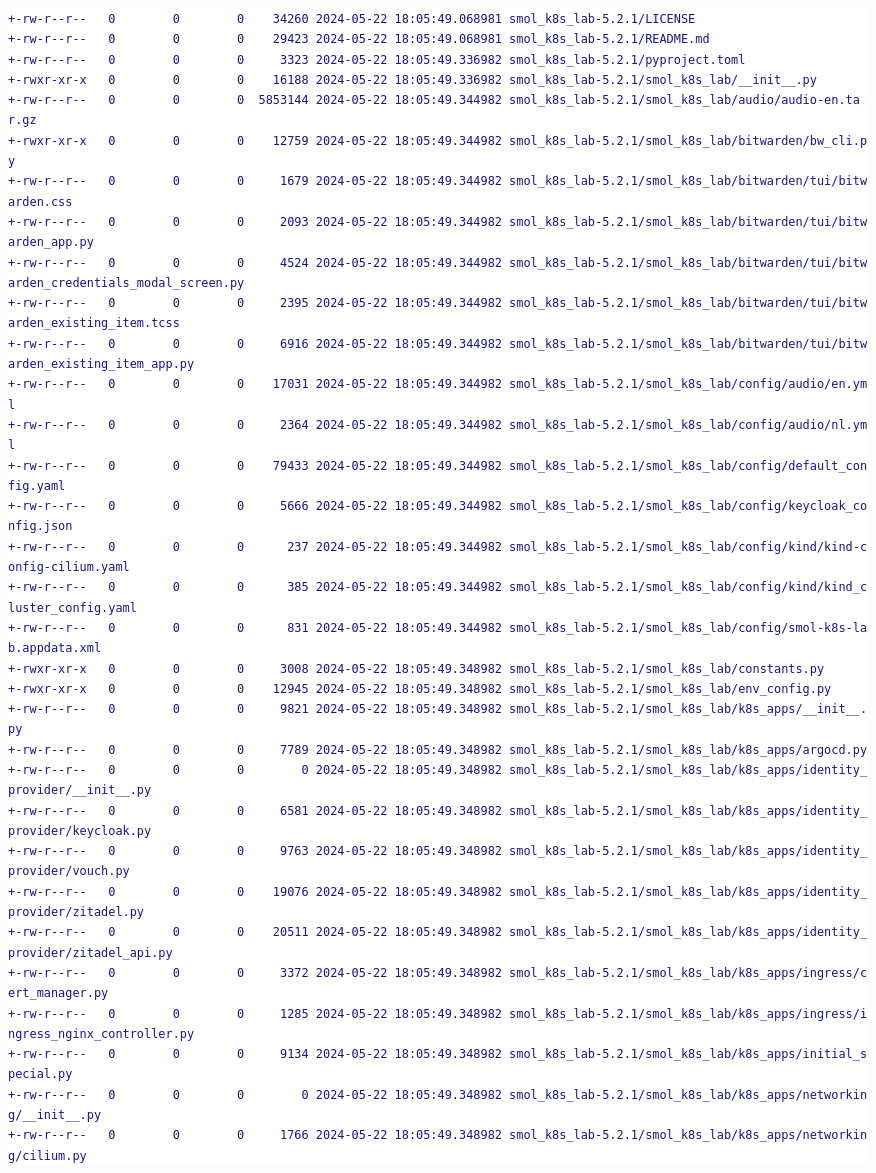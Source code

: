 ```diff
+-rw-r--r--   0        0        0    34260 2024-05-22 18:05:49.068981 smol_k8s_lab-5.2.1/LICENSE
+-rw-r--r--   0        0        0    29423 2024-05-22 18:05:49.068981 smol_k8s_lab-5.2.1/README.md
+-rw-r--r--   0        0        0     3323 2024-05-22 18:05:49.336982 smol_k8s_lab-5.2.1/pyproject.toml
+-rwxr-xr-x   0        0        0    16188 2024-05-22 18:05:49.336982 smol_k8s_lab-5.2.1/smol_k8s_lab/__init__.py
+-rw-r--r--   0        0        0  5853144 2024-05-22 18:05:49.344982 smol_k8s_lab-5.2.1/smol_k8s_lab/audio/audio-en.tar.gz
+-rwxr-xr-x   0        0        0    12759 2024-05-22 18:05:49.344982 smol_k8s_lab-5.2.1/smol_k8s_lab/bitwarden/bw_cli.py
+-rw-r--r--   0        0        0     1679 2024-05-22 18:05:49.344982 smol_k8s_lab-5.2.1/smol_k8s_lab/bitwarden/tui/bitwarden.css
+-rw-r--r--   0        0        0     2093 2024-05-22 18:05:49.344982 smol_k8s_lab-5.2.1/smol_k8s_lab/bitwarden/tui/bitwarden_app.py
+-rw-r--r--   0        0        0     4524 2024-05-22 18:05:49.344982 smol_k8s_lab-5.2.1/smol_k8s_lab/bitwarden/tui/bitwarden_credentials_modal_screen.py
+-rw-r--r--   0        0        0     2395 2024-05-22 18:05:49.344982 smol_k8s_lab-5.2.1/smol_k8s_lab/bitwarden/tui/bitwarden_existing_item.tcss
+-rw-r--r--   0        0        0     6916 2024-05-22 18:05:49.344982 smol_k8s_lab-5.2.1/smol_k8s_lab/bitwarden/tui/bitwarden_existing_item_app.py
+-rw-r--r--   0        0        0    17031 2024-05-22 18:05:49.344982 smol_k8s_lab-5.2.1/smol_k8s_lab/config/audio/en.yml
+-rw-r--r--   0        0        0     2364 2024-05-22 18:05:49.344982 smol_k8s_lab-5.2.1/smol_k8s_lab/config/audio/nl.yml
+-rw-r--r--   0        0        0    79433 2024-05-22 18:05:49.344982 smol_k8s_lab-5.2.1/smol_k8s_lab/config/default_config.yaml
+-rw-r--r--   0        0        0     5666 2024-05-22 18:05:49.344982 smol_k8s_lab-5.2.1/smol_k8s_lab/config/keycloak_config.json
+-rw-r--r--   0        0        0      237 2024-05-22 18:05:49.344982 smol_k8s_lab-5.2.1/smol_k8s_lab/config/kind/kind-config-cilium.yaml
+-rw-r--r--   0        0        0      385 2024-05-22 18:05:49.344982 smol_k8s_lab-5.2.1/smol_k8s_lab/config/kind/kind_cluster_config.yaml
+-rw-r--r--   0        0        0      831 2024-05-22 18:05:49.344982 smol_k8s_lab-5.2.1/smol_k8s_lab/config/smol-k8s-lab.appdata.xml
+-rwxr-xr-x   0        0        0     3008 2024-05-22 18:05:49.348982 smol_k8s_lab-5.2.1/smol_k8s_lab/constants.py
+-rwxr-xr-x   0        0        0    12945 2024-05-22 18:05:49.348982 smol_k8s_lab-5.2.1/smol_k8s_lab/env_config.py
+-rw-r--r--   0        0        0     9821 2024-05-22 18:05:49.348982 smol_k8s_lab-5.2.1/smol_k8s_lab/k8s_apps/__init__.py
+-rw-r--r--   0        0        0     7789 2024-05-22 18:05:49.348982 smol_k8s_lab-5.2.1/smol_k8s_lab/k8s_apps/argocd.py
+-rw-r--r--   0        0        0        0 2024-05-22 18:05:49.348982 smol_k8s_lab-5.2.1/smol_k8s_lab/k8s_apps/identity_provider/__init__.py
+-rw-r--r--   0        0        0     6581 2024-05-22 18:05:49.348982 smol_k8s_lab-5.2.1/smol_k8s_lab/k8s_apps/identity_provider/keycloak.py
+-rw-r--r--   0        0        0     9763 2024-05-22 18:05:49.348982 smol_k8s_lab-5.2.1/smol_k8s_lab/k8s_apps/identity_provider/vouch.py
+-rw-r--r--   0        0        0    19076 2024-05-22 18:05:49.348982 smol_k8s_lab-5.2.1/smol_k8s_lab/k8s_apps/identity_provider/zitadel.py
+-rw-r--r--   0        0        0    20511 2024-05-22 18:05:49.348982 smol_k8s_lab-5.2.1/smol_k8s_lab/k8s_apps/identity_provider/zitadel_api.py
+-rw-r--r--   0        0        0     3372 2024-05-22 18:05:49.348982 smol_k8s_lab-5.2.1/smol_k8s_lab/k8s_apps/ingress/cert_manager.py
+-rw-r--r--   0        0        0     1285 2024-05-22 18:05:49.348982 smol_k8s_lab-5.2.1/smol_k8s_lab/k8s_apps/ingress/ingress_nginx_controller.py
+-rw-r--r--   0        0        0     9134 2024-05-22 18:05:49.348982 smol_k8s_lab-5.2.1/smol_k8s_lab/k8s_apps/initial_special.py
+-rw-r--r--   0        0        0        0 2024-05-22 18:05:49.348982 smol_k8s_lab-5.2.1/smol_k8s_lab/k8s_apps/networking/__init__.py
+-rw-r--r--   0        0        0     1766 2024-05-22 18:05:49.348982 smol_k8s_lab-5.2.1/smol_k8s_lab/k8s_apps/networking/cilium.py
```